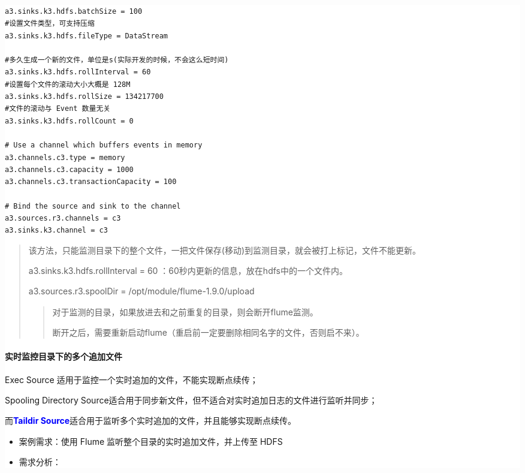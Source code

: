   ```shell
  a3.sinks.k3.hdfs.batchSize = 100
  #设置文件类型，可支持压缩
  a3.sinks.k3.hdfs.fileType = DataStream
  
  #多久生成一个新的文件，单位是s(实际开发的时候，不会这么短时间)
  a3.sinks.k3.hdfs.rollInterval = 60
  #设置每个文件的滚动大小大概是 128M
  a3.sinks.k3.hdfs.rollSize = 134217700
  #文件的滚动与 Event 数量无关
  a3.sinks.k3.hdfs.rollCount = 0
  
  # Use a channel which buffers events in memory
  a3.channels.c3.type = memory
  a3.channels.c3.capacity = 1000
  a3.channels.c3.transactionCapacity = 100
  
  # Bind the source and sink to the channel
  a3.sources.r3.channels = c3
  a3.sinks.k3.channel = c3
  
  ```

  > 该方法，只能监测目录下的整个文件，一把文件保存(移动)到监测目录，就会被打上标记，文件不能更新。
  >
  > a3.sinks.k3.hdfs.rollInterval = 60 ：60秒内更新的信息，放在hdfs中的一个文件内。
  >
  > a3.sources.r3.spoolDir = /opt/module/flume-1.9.0/upload
  >
  > > 对于监测的目录，如果放进去和之前重复的目录，则会断开flume监测。
  > >
  > > 断开之后，需要重新启动flume（重启前一定要删除相同名字的文件，否则启不来）。



#### 实时监控目录下的多个追加文件

Exec Source 适用于监控一个实时追加的文件，不能实现断点续传； 

Spooling Directory Source适合用于同步新文件，但不适合对实时追加日志的文件进行监听并同步；

而<span style="color:blue; font-weight:bold">Taildir Source</span>适合用于监听多个实时追加的文件，并且能够实现断点续传。  

- 案例需求：使用 Flume 监听整个目录的实时追加文件，并上传至 HDFS

- 需求分析：
